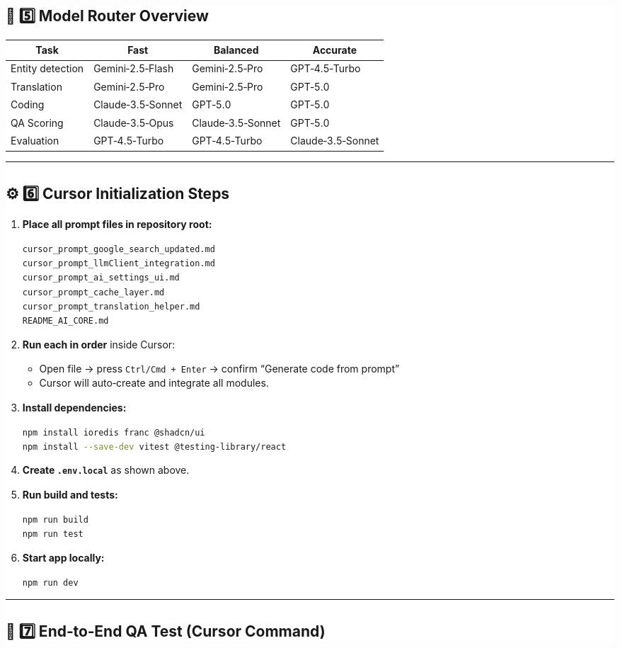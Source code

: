 
## 🧠 5️⃣ Model Router Overview

| Task | Fast | Balanced | Accurate |
|------|------|-----------|-----------|
| Entity detection | Gemini‑2.5‑Flash | Gemini‑2.5‑Pro | GPT‑4.5‑Turbo |
| Translation | Gemini‑2.5‑Pro | Gemini‑2.5‑Pro | GPT‑5.0 |
| Coding | Claude‑3.5‑Sonnet | GPT‑5.0 | GPT‑5.0 |
| QA Scoring | Claude‑3.5‑Opus | Claude‑3.5‑Sonnet | GPT‑5.0 |
| Evaluation | GPT‑4.5‑Turbo | GPT‑4.5‑Turbo | Claude‑3.5‑Sonnet |

---

## ⚙️ 6️⃣ Cursor Initialization Steps

1. **Place all prompt files in repository root:**
   ```
   cursor_prompt_google_search_updated.md
   cursor_prompt_llmClient_integration.md
   cursor_prompt_ai_settings_ui.md
   cursor_prompt_cache_layer.md
   cursor_prompt_translation_helper.md
   README_AI_CORE.md
   ```

2. **Run each in order** inside Cursor:
   - Open file → press `Ctrl/Cmd + Enter` → confirm “Generate code from prompt”
   - Cursor will auto‑create and integrate all modules.

3. **Install dependencies:**
   ```bash
   npm install ioredis franc @shadcn/ui
   npm install --save-dev vitest @testing-library/react
   ```

4. **Create `.env.local`** as shown above.

5. **Run build and tests:**
   ```bash
   npm run build
   npm run test
   ```

6. **Start app locally:**
   ```bash
   npm run dev
   ```

---

## 🧪 7️⃣ End‑to‑End QA Test (Cursor Command)
